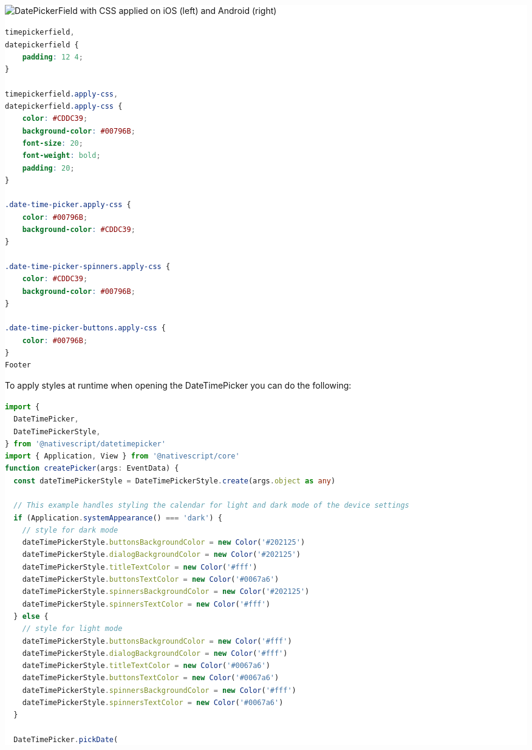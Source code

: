 <img alt="DatePickerField with CSS applied on iOS (left) and Android (right)" src="https://raw.githubusercontent.com/NativeScript/nativescript-datetimepicker/master/docs/date_picker_field_css.png" width="500px"/>



```css
timepickerfield,
datepickerfield {
    padding: 12 4;
}

timepickerfield.apply-css,
datepickerfield.apply-css {
    color: #CDDC39;
    background-color: #00796B;
    font-size: 20;
    font-weight: bold;
    padding: 20;
}

.date-time-picker.apply-css {
    color: #00796B;
    background-color: #CDDC39;
}

.date-time-picker-spinners.apply-css {
    color: #CDDC39;
    background-color: #00796B;
}

.date-time-picker-buttons.apply-css {
    color: #00796B;
}
Footer
```

To apply styles at runtime when opening the DateTimePicker you can do the following:

```ts
import {
  DateTimePicker,
  DateTimePickerStyle,
} from '@nativescript/datetimepicker'
import { Application, View } from '@nativescript/core'
function createPicker(args: EventData) {
  const dateTimePickerStyle = DateTimePickerStyle.create(args.object as any)

  // This example handles styling the calendar for light and dark mode of the device settings
  if (Application.systemAppearance() === 'dark') {
    // style for dark mode
    dateTimePickerStyle.buttonsBackgroundColor = new Color('#202125')
    dateTimePickerStyle.dialogBackgroundColor = new Color('#202125')
    dateTimePickerStyle.titleTextColor = new Color('#fff')
    dateTimePickerStyle.buttonsTextColor = new Color('#0067a6')
    dateTimePickerStyle.spinnersBackgroundColor = new Color('#202125')
    dateTimePickerStyle.spinnersTextColor = new Color('#fff')
  } else {
    // style for light mode
    dateTimePickerStyle.buttonsBackgroundColor = new Color('#fff')
    dateTimePickerStyle.dialogBackgroundColor = new Color('#fff')
    dateTimePickerStyle.titleTextColor = new Color('#0067a6')
    dateTimePickerStyle.buttonsTextColor = new Color('#0067a6')
    dateTimePickerStyle.spinnersBackgroundColor = new Color('#fff')
    dateTimePickerStyle.spinnersTextColor = new Color('#0067a6')
  }

  DateTimePicker.pickDate(
```